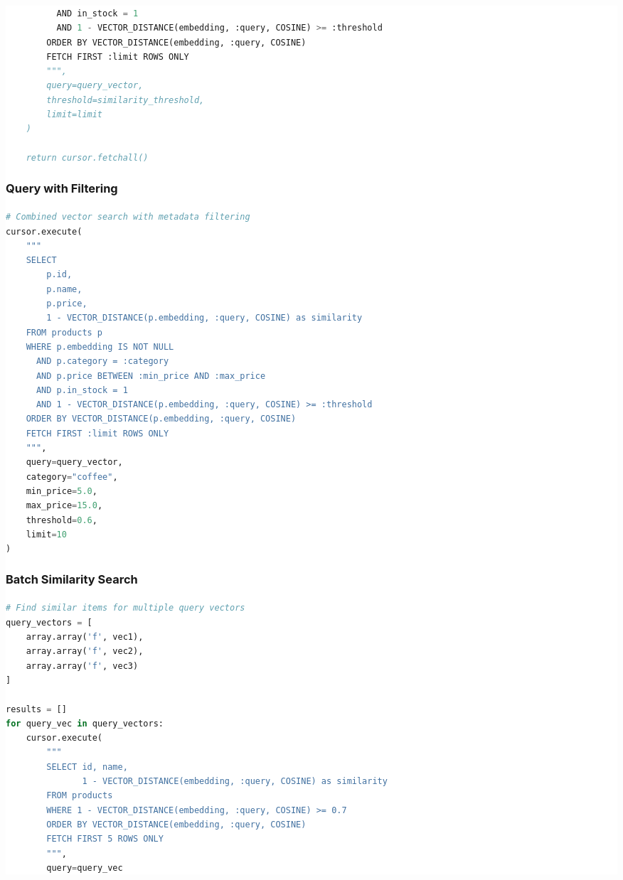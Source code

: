 ```python
          AND in_stock = 1
          AND 1 - VECTOR_DISTANCE(embedding, :query, COSINE) >= :threshold
        ORDER BY VECTOR_DISTANCE(embedding, :query, COSINE)
        FETCH FIRST :limit ROWS ONLY
        """,
        query=query_vector,
        threshold=similarity_threshold,
        limit=limit
    )

    return cursor.fetchall()
```

### Query with Filtering

```python
# Combined vector search with metadata filtering
cursor.execute(
    """
    SELECT
        p.id,
        p.name,
        p.price,
        1 - VECTOR_DISTANCE(p.embedding, :query, COSINE) as similarity
    FROM products p
    WHERE p.embedding IS NOT NULL
      AND p.category = :category
      AND p.price BETWEEN :min_price AND :max_price
      AND p.in_stock = 1
      AND 1 - VECTOR_DISTANCE(p.embedding, :query, COSINE) >= :threshold
    ORDER BY VECTOR_DISTANCE(p.embedding, :query, COSINE)
    FETCH FIRST :limit ROWS ONLY
    """,
    query=query_vector,
    category="coffee",
    min_price=5.0,
    max_price=15.0,
    threshold=0.6,
    limit=10
)
```

### Batch Similarity Search

```python
# Find similar items for multiple query vectors
query_vectors = [
    array.array('f', vec1),
    array.array('f', vec2),
    array.array('f', vec3)
]

results = []
for query_vec in query_vectors:
    cursor.execute(
        """
        SELECT id, name,
               1 - VECTOR_DISTANCE(embedding, :query, COSINE) as similarity
        FROM products
        WHERE 1 - VECTOR_DISTANCE(embedding, :query, COSINE) >= 0.7
        ORDER BY VECTOR_DISTANCE(embedding, :query, COSINE)
        FETCH FIRST 5 ROWS ONLY
        """,
        query=query_vec
```